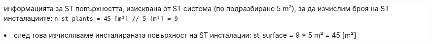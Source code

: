 информацията за ST повърхността, изисквана от ST система (по подразбиране 5 m²), за да изчислим броя на ST инсталациите: <code>n_st_plants = 45 [m²] // 5 [m²] = 9</code></li><li> след това изчисляваме инсталираната повърхност на ST инсталации: st_surface = 9 * 5 m² = 45 [m²]
